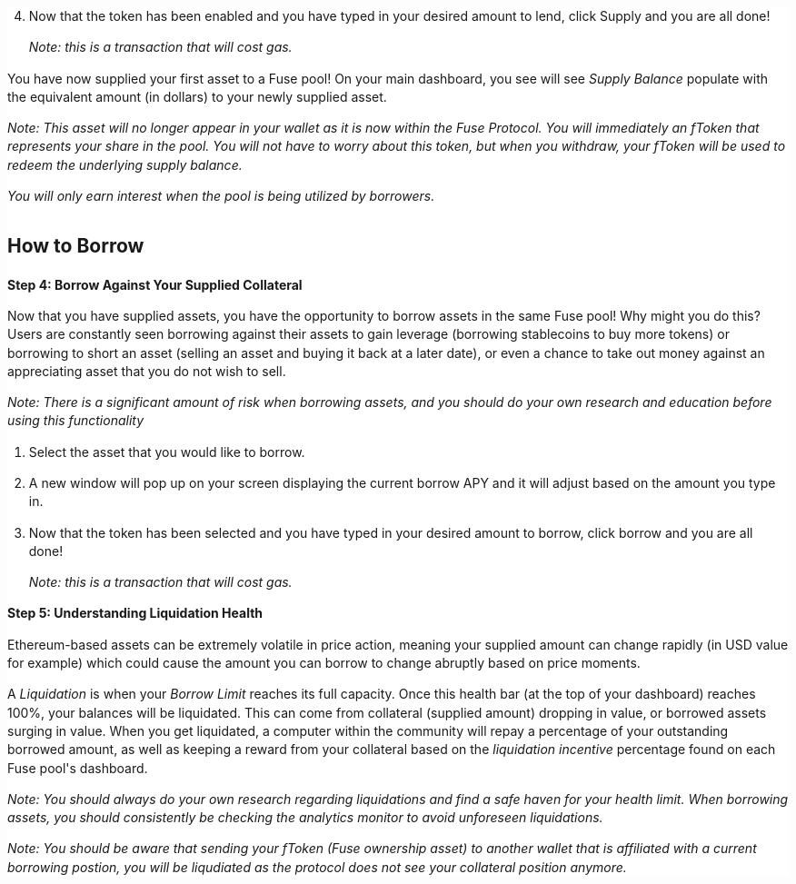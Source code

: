 4. Now that the token has been enabled and you have typed in your desired amount to lend, click Supply and you are all done!

   _Note: this is a transaction that will cost gas._

You have now supplied your first asset to a Fuse pool! On your main dashboard, you see will see _Supply Balance_ populate with the equivalent amount (in dollars) to your newly supplied asset.

_Note: This asset will no longer appear in your wallet as it is now within the Fuse Protocol. You will immediately an fToken that represents your share in the pool. You will not have to worry about this token, but when you withdraw, your fToken will be used to redeem the underlying supply balance._

_You will only earn interest when the pool is being utilized by borrowers._

## How to Borrow

**Step 4: Borrow Against Your Supplied Collateral**

Now that you have supplied assets, you have the opportunity to borrow assets in the same Fuse pool! Why might you do this? Users are constantly seen borrowing against their assets to gain leverage (borrowing stablecoins to buy more tokens) or borrowing to short an asset (selling an asset and buying it back at a later date), or even a chance to take out money against an appreciating asset that you do not wish to sell.

_Note: There is a significant amount of risk when borrowing assets, and you should do your own research and education before using this functionality_

1. Select the asset that you would like to borrow.

2. A new window will pop up on your screen displaying the current borrow APY and it will adjust based on the amount you type in.

3. Now that the token has been selected and you have typed in your desired amount to borrow, click borrow and you are all done!

   _Note: this is a transaction that will cost gas._

**Step 5: Understanding Liquidation Health**

Ethereum-based assets can be extremely volatile in price action, meaning your supplied amount can change rapidly (in USD value for example) which could cause the amount you can borrow to change abruptly based on price moments.

A _Liquidation_ is when your _Borrow Limit_ reaches its full capacity. Once this health bar (at the top of your dashboard) reaches 100%, your balances will be liquidated. This can come from collateral (supplied amount) dropping in value, or borrowed assets surging in value. When you get liquidated, a computer within the community will repay a percentage of your outstanding borrowed amount, as well as keeping a reward from your collateral based on the _liquidation incentive_ percentage found on each Fuse pool's dashboard.

_Note: You should always do your own research regarding liquidations and find a safe haven for your health limit. When borrowing assets, you should consistently be checking the analytics monitor to avoid unforeseen liquidations._

_Note: You should be aware that sending your fToken (Fuse ownership asset) to another wallet that is affiliated with a current borrowing postion, you will be liqudiated as the protocol does not see your collateral position anymore._
